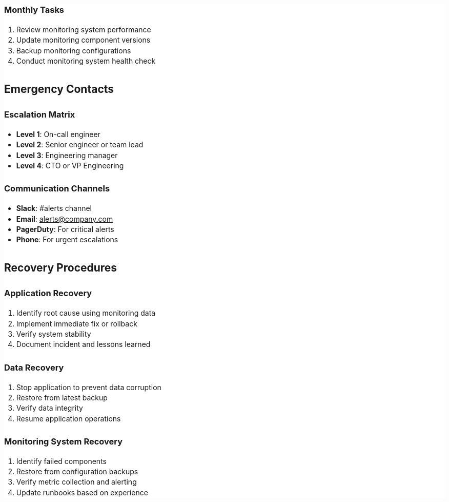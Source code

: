 ### Monthly Tasks
1. Review monitoring system performance
2. Update monitoring component versions
3. Backup monitoring configurations
4. Conduct monitoring system health check

## Emergency Contacts

### Escalation Matrix
- **Level 1**: On-call engineer
- **Level 2**: Senior engineer or team lead
- **Level 3**: Engineering manager
- **Level 4**: CTO or VP Engineering

### Communication Channels
- **Slack**: #alerts channel
- **Email**: alerts@company.com
- **PagerDuty**: For critical alerts
- **Phone**: For urgent escalations

## Recovery Procedures

### Application Recovery
1. Identify root cause using monitoring data
2. Implement immediate fix or rollback
3. Verify system stability
4. Document incident and lessons learned

### Data Recovery
1. Stop application to prevent data corruption
2. Restore from latest backup
3. Verify data integrity
4. Resume application operations

### Monitoring System Recovery
1. Identify failed components
2. Restore from configuration backups
3. Verify metric collection and alerting
4. Update runbooks based on experience
